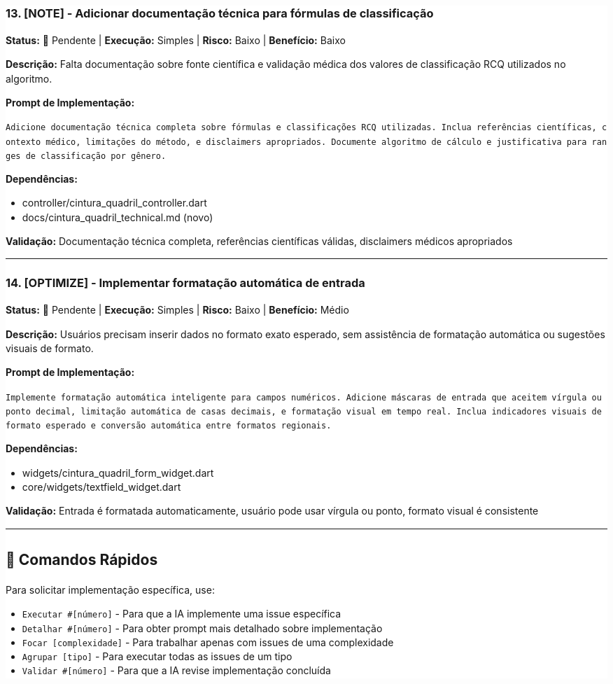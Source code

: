 
### 13. [NOTE] - Adicionar documentação técnica para fórmulas de classificação

**Status:** 🔴 Pendente | **Execução:** Simples | **Risco:** Baixo | **Benefício:** Baixo

**Descrição:** Falta documentação sobre fonte científica e validação médica dos valores de classificação RCQ utilizados no algoritmo.

**Prompt de Implementação:**
```
Adicione documentação técnica completa sobre fórmulas e classificações RCQ utilizadas. Inclua referências científicas, contexto médico, limitações do método, e disclaimers apropriados. Documente algoritmo de cálculo e justificativa para ranges de classificação por gênero.
```

**Dependências:**
- controller/cintura_quadril_controller.dart
- docs/cintura_quadril_technical.md (novo)

**Validação:** Documentação técnica completa, referências científicas válidas, disclaimers médicos apropriados

---

### 14. [OPTIMIZE] - Implementar formatação automática de entrada

**Status:** 🔴 Pendente | **Execução:** Simples | **Risco:** Baixo | **Benefício:** Médio

**Descrição:** Usuários precisam inserir dados no formato exato esperado, sem assistência de formatação automática ou sugestões visuais de formato.

**Prompt de Implementação:**
```
Implemente formatação automática inteligente para campos numéricos. Adicione máscaras de entrada que aceitem vírgula ou ponto decimal, limitação automática de casas decimais, e formatação visual em tempo real. Inclua indicadores visuais de formato esperado e conversão automática entre formatos regionais.
```

**Dependências:**
- widgets/cintura_quadril_form_widget.dart
- core/widgets/textfield_widget.dart

**Validação:** Entrada é formatada automaticamente, usuário pode usar vírgula ou ponto, formato visual é consistente

---

## 🔧 Comandos Rápidos

Para solicitar implementação específica, use:
- `Executar #[número]` - Para que a IA implemente uma issue específica
- `Detalhar #[número]` - Para obter prompt mais detalhado sobre implementação
- `Focar [complexidade]` - Para trabalhar apenas com issues de uma complexidade
- `Agrupar [tipo]` - Para executar todas as issues de um tipo
- `Validar #[número]` - Para que a IA revise implementação concluída
